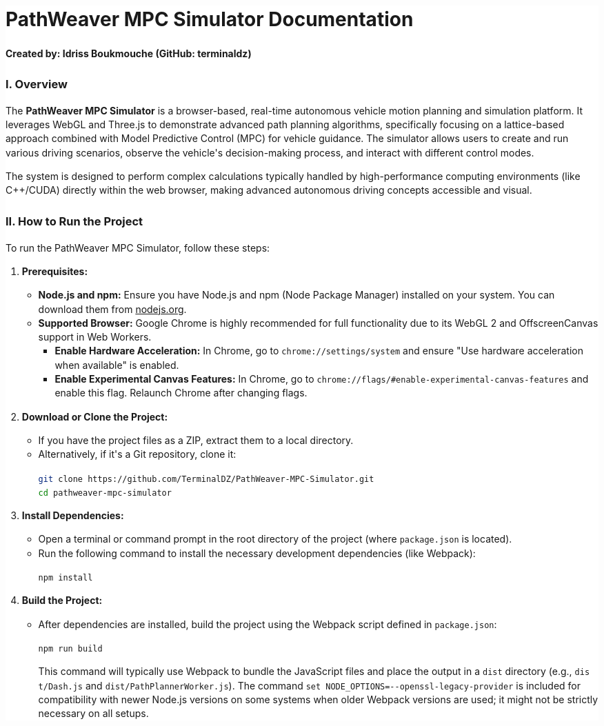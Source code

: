 # PathWeaver MPC Simulator Documentation

**Created by: Idriss Boukmouche (GitHub: terminaldz)**

### I. Overview

The **PathWeaver MPC Simulator** is a browser-based, real-time autonomous vehicle motion planning and simulation platform. It leverages WebGL and Three.js to demonstrate advanced path planning algorithms, specifically focusing on a lattice-based approach combined with Model Predictive Control (MPC) for vehicle guidance. The simulator allows users to create and run various driving scenarios, observe the vehicle's decision-making process, and interact with different control modes.

The system is designed to perform complex calculations typically handled by high-performance computing environments (like C++/CUDA) directly within the web browser, making advanced autonomous driving concepts accessible and visual.

### II. How to Run the Project

To run the PathWeaver MPC Simulator, follow these steps:

1.  **Prerequisites:**
    *   **Node.js and npm:** Ensure you have Node.js and npm (Node Package Manager) installed on your system. You can download them from [nodejs.org](https://nodejs.org/).
    *   **Supported Browser:** Google Chrome is highly recommended for full functionality due to its WebGL 2 and OffscreenCanvas support in Web Workers.
        *   **Enable Hardware Acceleration:** In Chrome, go to `chrome://settings/system` and ensure "Use hardware acceleration when available" is enabled.
        *   **Enable Experimental Canvas Features:** In Chrome, go to `chrome://flags/#enable-experimental-canvas-features` and enable this flag. Relaunch Chrome after changing flags.

2.  **Download or Clone the Project:**
    *   If you have the project files as a ZIP, extract them to a local directory.
    *   Alternatively, if it's a Git repository, clone it:
        ```bash
        git clone https://github.com/TerminalDZ/PathWeaver-MPC-Simulator.git
        cd pathweaver-mpc-simulator 
        ```

3.  **Install Dependencies:**
    *   Open a terminal or command prompt in the root directory of the project (where `package.json` is located).
    *   Run the following command to install the necessary development dependencies (like Webpack):
        ```bash
        npm install
        ```

4.  **Build the Project:**
    *   After dependencies are installed, build the project using the Webpack script defined in `package.json`:
        ```bash
        npm run build
        ```
        This command will typically use Webpack to bundle the JavaScript files and place the output in a `dist` directory (e.g., `dist/Dash.js` and `dist/PathPlannerWorker.js`). The command `set NODE_OPTIONS=--openssl-legacy-provider` is included for compatibility with newer Node.js versions on some systems when older Webpack versions are used; it might not be strictly necessary on all setups.
